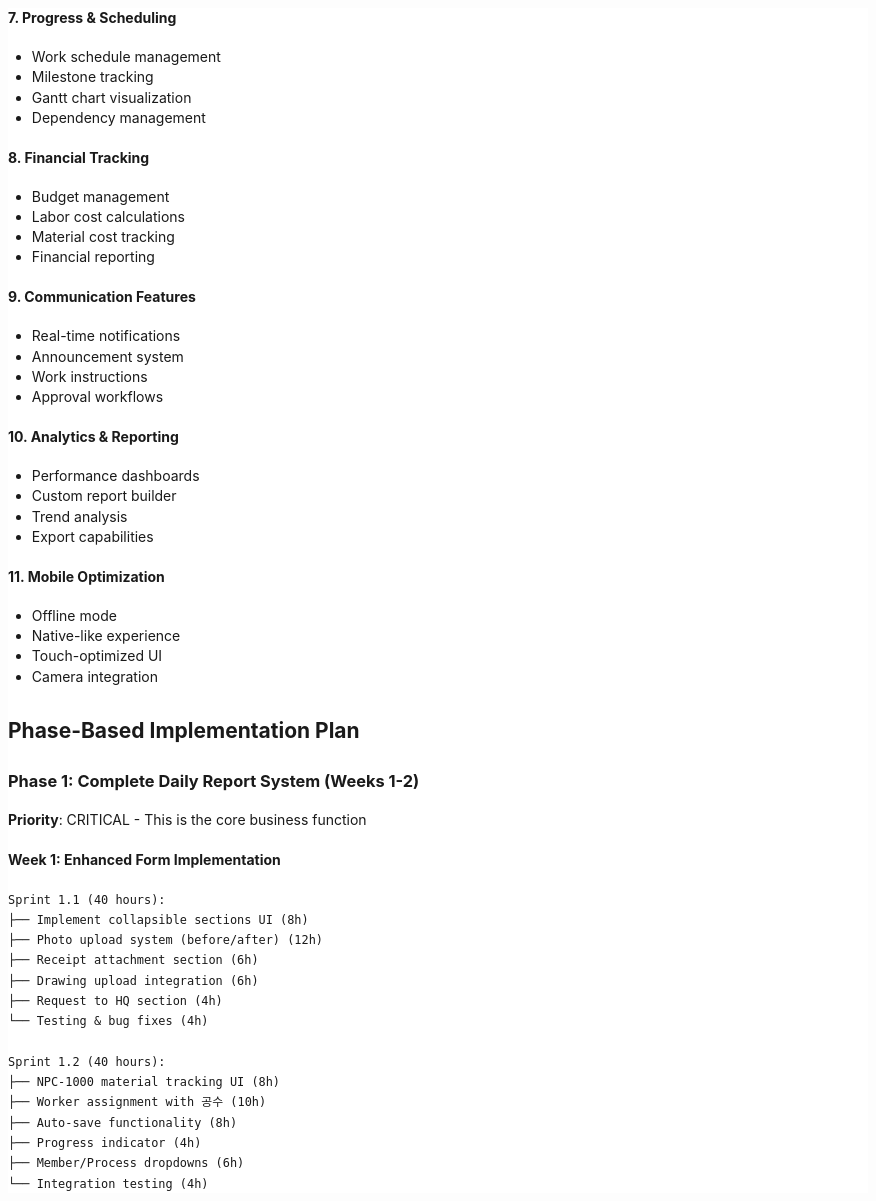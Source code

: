 #### 7. **Progress & Scheduling**
- Work schedule management
- Milestone tracking
- Gantt chart visualization
- Dependency management

#### 8. **Financial Tracking**
- Budget management
- Labor cost calculations
- Material cost tracking
- Financial reporting

#### 9. **Communication Features**
- Real-time notifications
- Announcement system
- Work instructions
- Approval workflows

#### 10. **Analytics & Reporting**
- Performance dashboards
- Custom report builder
- Trend analysis
- Export capabilities

#### 11. **Mobile Optimization**
- Offline mode
- Native-like experience
- Touch-optimized UI
- Camera integration

## Phase-Based Implementation Plan

### Phase 1: Complete Daily Report System (Weeks 1-2)
**Priority**: CRITICAL - This is the core business function

#### Week 1: Enhanced Form Implementation
```
Sprint 1.1 (40 hours):
├── Implement collapsible sections UI (8h)
├── Photo upload system (before/after) (12h)
├── Receipt attachment section (6h)
├── Drawing upload integration (6h)
├── Request to HQ section (4h)
└── Testing & bug fixes (4h)

Sprint 1.2 (40 hours):
├── NPC-1000 material tracking UI (8h)
├── Worker assignment with 공수 (10h)
├── Auto-save functionality (8h)
├── Progress indicator (4h)
├── Member/Process dropdowns (6h)
└── Integration testing (4h)
```
